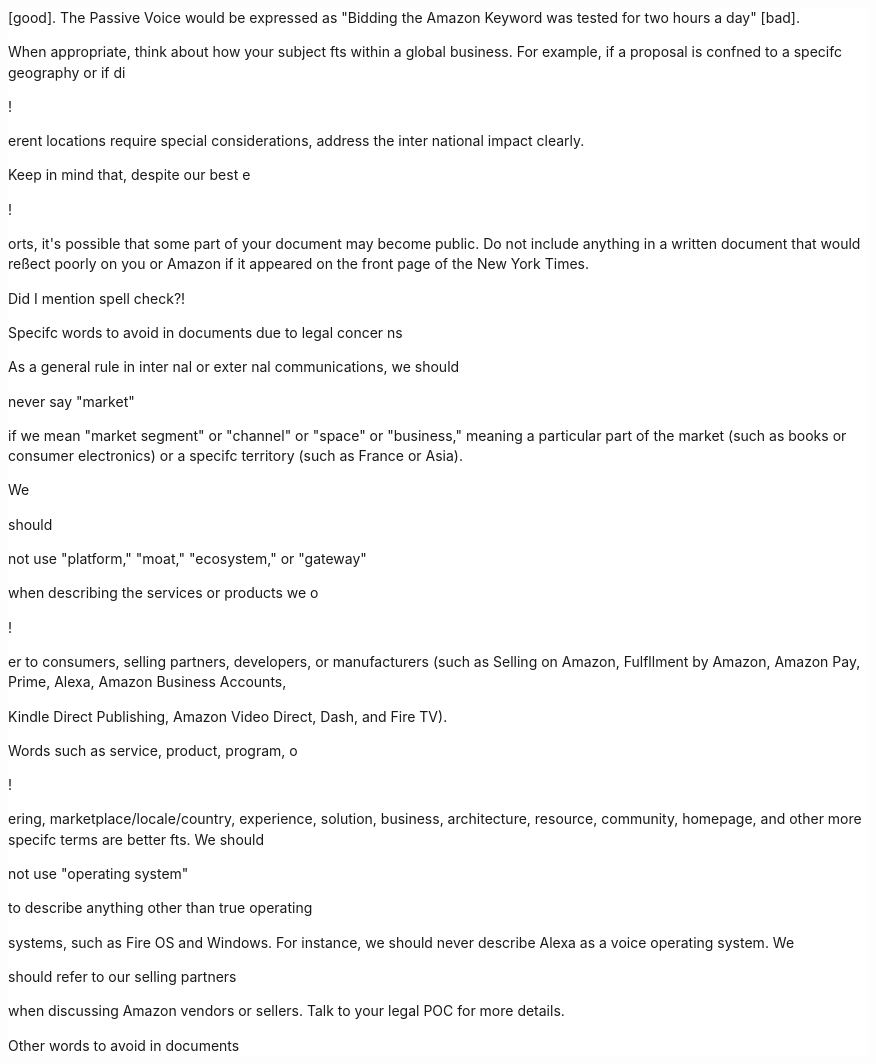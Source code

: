 [good].   The Passive Voice would be expressed as "Bidding the Amazon Keyword was tested for two hours a day" [bad].

When appropriate, think about how your subject fts within a global business. For example, if a proposal is confned to a specifc geography or if di

!

erent locations require special considerations, address the inter national impact clearly.

Keep in mind that, despite our best e

!

orts, it's possible that some part of your document may become public. Do not include anything in a written document that would reßect poorly on you or Amazon if it appeared on the front page of the New York Times.

Did I mention spell check?!

Specifc words to avoid in documents due to legal concer ns

As a general rule in inter nal or exter nal communications, we should 

never say "market"

 if we mean "market segment" or "channel" or "space" or "business," meaning a particular part of the market (such as books or consumer electronics) or a specifc territory (such as France or Asia). 

We

should

 not use "platform," "moat," "ecosystem," or "gateway"

 when describing the services or products we o

!

er to consumers, selling partners, developers, or manufacturers (such as Selling on Amazon, Fulfllment by Amazon, Amazon Pay, Prime, Alexa, Amazon Business Accounts,

Kindle Direct Publishing, Amazon Video Direct, Dash, and Fire TV).

Words such as service, product, program, o

!

ering, marketplace/locale/country, experience, solution, business, architecture, resource, community, homepage, and other more specifc terms are better fts. We should 

not use "operating system"

 to describe anything other than true operating

systems, such as Fire OS and Windows.  For instance, we should never describe Alexa as a voice operating system.   We 

should refer to our selling partners

 when discussing Amazon vendors or sellers. Talk to your legal POC for more details.

Other words to avoid in documents
